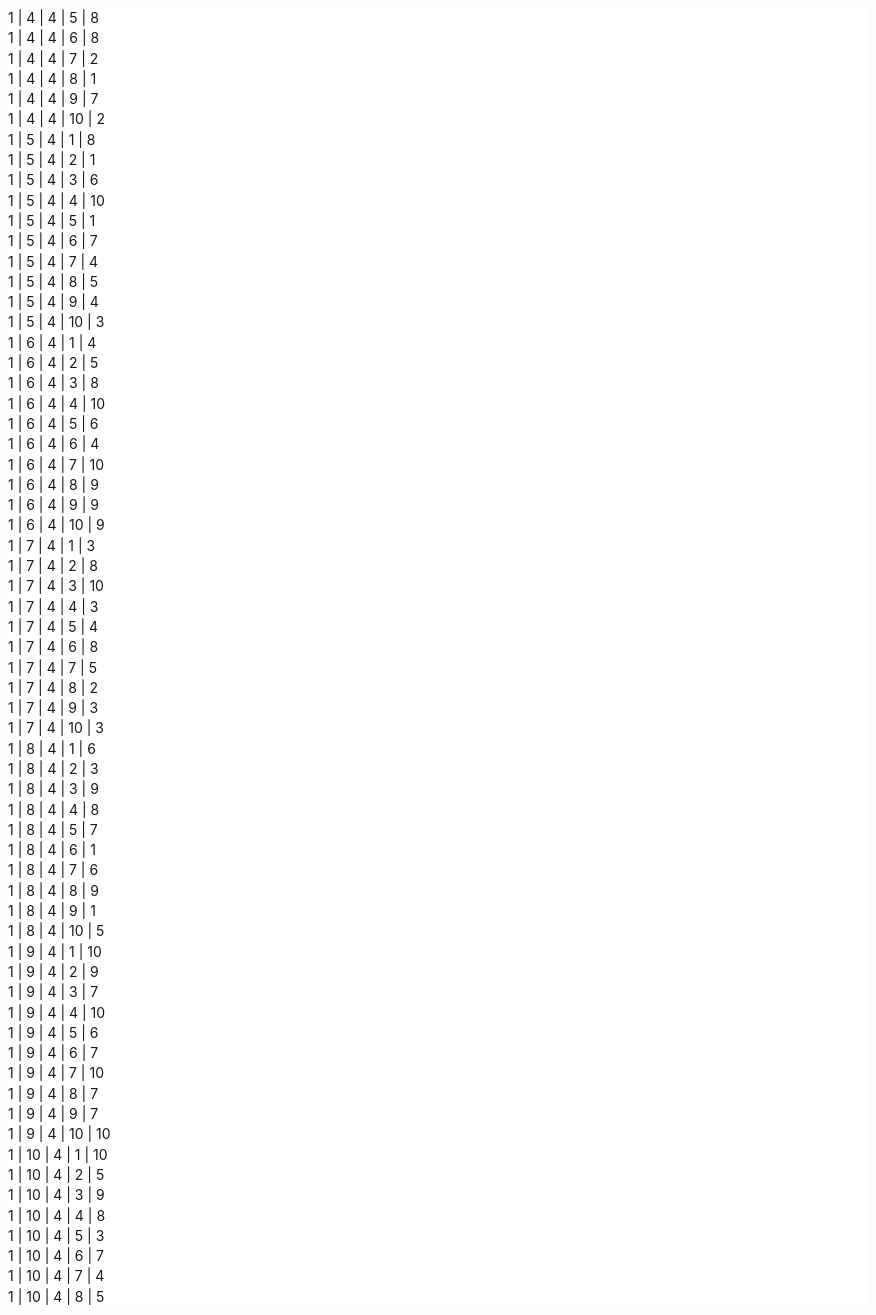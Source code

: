 1           | 4           |  4             |  5           |  8  
1           | 4           |  4             |  6           |  8  
1           | 4           |  4             |  7           |  2  
1           | 4           |  4             |  8           |  1  
1           | 4           |  4             |  9           |  7  
1           | 4           |  4             |  10          |  2  
1           | 5           |  4             |  1           |  8  
1           | 5           |  4             |  2           |  1  
1           | 5           |  4             |  3           |  6  
1           | 5           |  4             |  4           |  10  
1           | 5           |  4             |  5           |  1  
1           | 5           |  4             |  6           |  7  
1           | 5           |  4             |  7           |  4  
1           | 5           |  4             |  8           |  5  
1           | 5           |  4             |  9           |  4  
1           | 5           |  4             |  10          |  3  
1           | 6           |  4             |  1           |  4  
1           | 6           |  4             |  2           |  5  
1           | 6           |  4             |  3           |  8  
1           | 6           |  4             |  4           |  10  
1           | 6           |  4             |  5           |  6  
1           | 6           |  4             |  6           |  4  
1           | 6           |  4             |  7           |  10  
1           | 6           |  4             |  8           |  9  
1           | 6           |  4             |  9           |  9  
1           | 6           |  4             |  10          |  9  
1           | 7           |  4             |  1           |  3  
1           | 7           |  4             |  2           |  8  
1           | 7           |  4             |  3           |  10  
1           | 7           |  4             |  4           |  3  
1           | 7           |  4             |  5           |  4  
1           | 7           |  4             |  6           |  8  
1           | 7           |  4             |  7           |  5  
1           | 7           |  4             |  8           |  2  
1           | 7           |  4             |  9           |  3  
1           | 7           |  4             |  10          |  3  
1           | 8           |  4             |  1           |  6  
1           | 8           |  4             |  2           |  3  
1           | 8           |  4             |  3           |  9  
1           | 8           |  4             |  4           |  8  
1           | 8           |  4             |  5           |  7  
1           | 8           |  4             |  6           |  1  
1           | 8           |  4             |  7           |  6  
1           | 8           |  4             |  8           |  9  
1           | 8           |  4             |  9           |  1  
1           | 8           |  4             |  10          |  5  
1           | 9           |  4             |  1           |  10  
1           | 9           |  4             |  2           |  9  
1           | 9           |  4             |  3           |  7  
1           | 9           |  4             |  4           |  10  
1           | 9           |  4             |  5           |  6  
1           | 9           |  4             |  6           |  7  
1           | 9           |  4             |  7           |  10  
1           | 9           |  4             |  8           |  7  
1           | 9           |  4             |  9           |  7  
1           | 9           |  4             |  10          |  10  
1           | 10          |  4             |  1           |  10  
1           | 10          |  4             |  2           |  5  
1           | 10          |  4             |  3           |  9  
1           | 10          |  4             |  4           |  8  
1           | 10          |  4             |  5           |  3  
1           | 10          |  4             |  6           |  7  
1           | 10          |  4             |  7           |  4  
1           | 10          |  4             |  8           |  5  